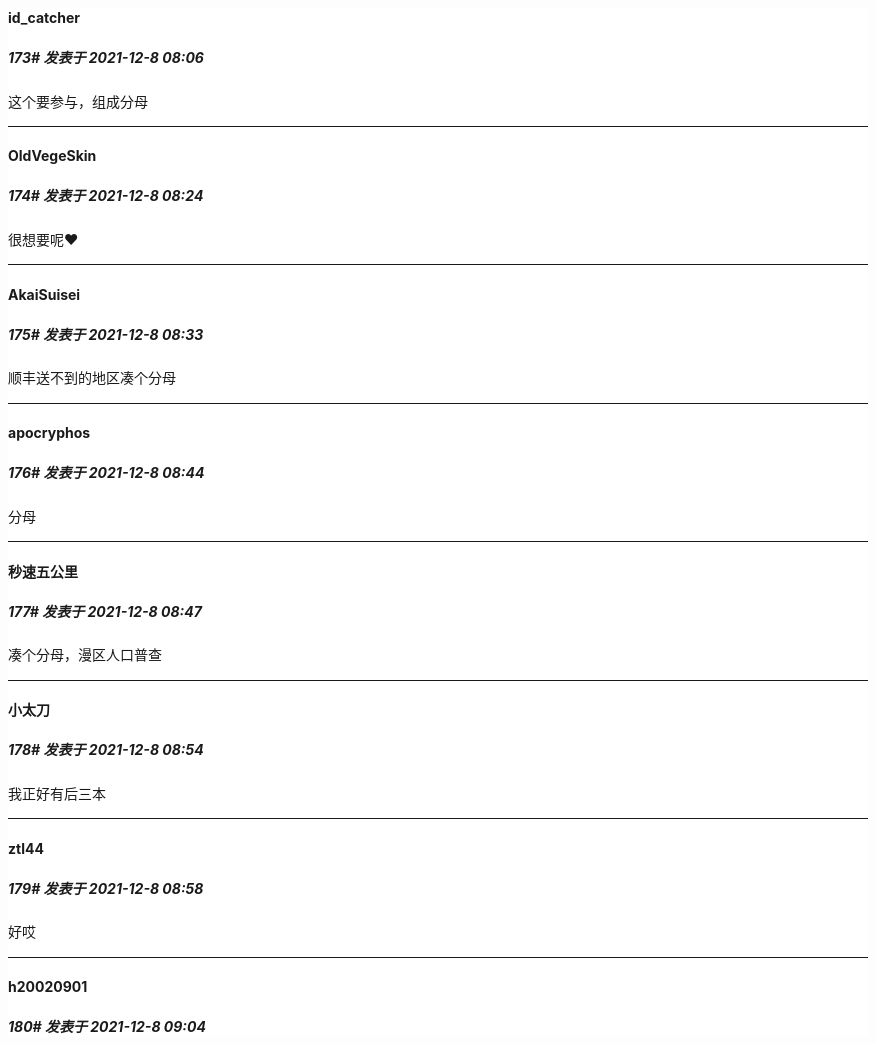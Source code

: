 ####  id_catcher  
##### 173#       发表于 2021-12-8 08:06

这个要参与，组成分母

*****

####  OldVegeSkin  
##### 174#       发表于 2021-12-8 08:24

很想要呢❤️



*****

####  AkaiSuisei  
##### 175#       发表于 2021-12-8 08:33

顺丰送不到的地区凑个分母



*****

####  apocryphos  
##### 176#       发表于 2021-12-8 08:44

分母

*****

####  秒速五公里  
##### 177#       发表于 2021-12-8 08:47

凑个分母，漫区人口普查

*****

####  小太刀  
##### 178#       发表于 2021-12-8 08:54

我正好有后三本

*****

####  ztl44  
##### 179#       发表于 2021-12-8 08:58

好哎

*****

####  h20020901  
##### 180#       发表于 2021-12-8 09:04
